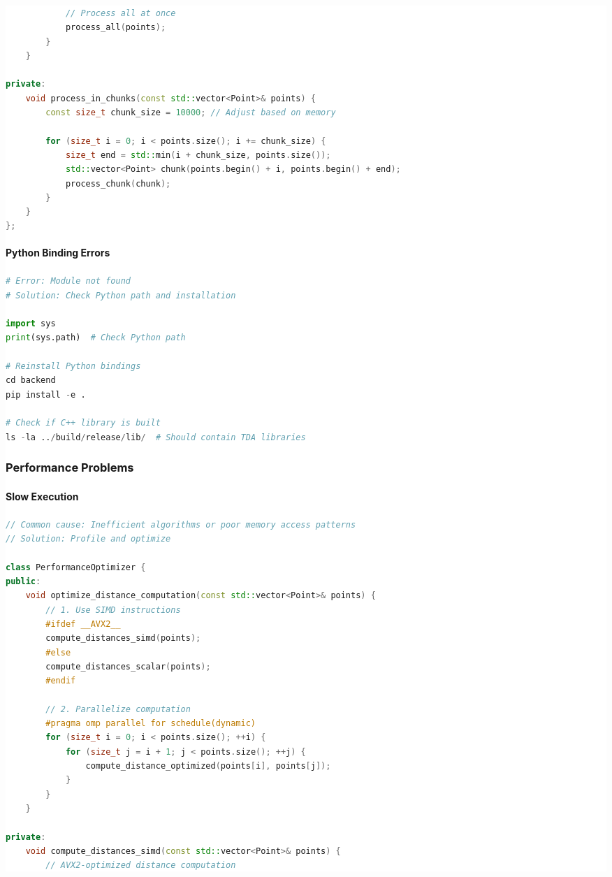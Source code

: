 ```cpp
            // Process all at once
            process_all(points);
        }
    }
    
private:
    void process_in_chunks(const std::vector<Point>& points) {
        const size_t chunk_size = 10000; // Adjust based on memory
        
        for (size_t i = 0; i < points.size(); i += chunk_size) {
            size_t end = std::min(i + chunk_size, points.size());
            std::vector<Point> chunk(points.begin() + i, points.begin() + end);
            process_chunk(chunk);
        }
    }
};
```

#### **Python Binding Errors**
```python
# Error: Module not found
# Solution: Check Python path and installation

import sys
print(sys.path)  # Check Python path

# Reinstall Python bindings
cd backend
pip install -e .

# Check if C++ library is built
ls -la ../build/release/lib/  # Should contain TDA libraries
```

### Performance Problems

#### **Slow Execution**
```cpp
// Common cause: Inefficient algorithms or poor memory access patterns
// Solution: Profile and optimize

class PerformanceOptimizer {
public:
    void optimize_distance_computation(const std::vector<Point>& points) {
        // 1. Use SIMD instructions
        #ifdef __AVX2__
        compute_distances_simd(points);
        #else
        compute_distances_scalar(points);
        #endif
        
        // 2. Parallelize computation
        #pragma omp parallel for schedule(dynamic)
        for (size_t i = 0; i < points.size(); ++i) {
            for (size_t j = i + 1; j < points.size(); ++j) {
                compute_distance_optimized(points[i], points[j]);
            }
        }
    }
    
private:
    void compute_distances_simd(const std::vector<Point>& points) {
        // AVX2-optimized distance computation
```